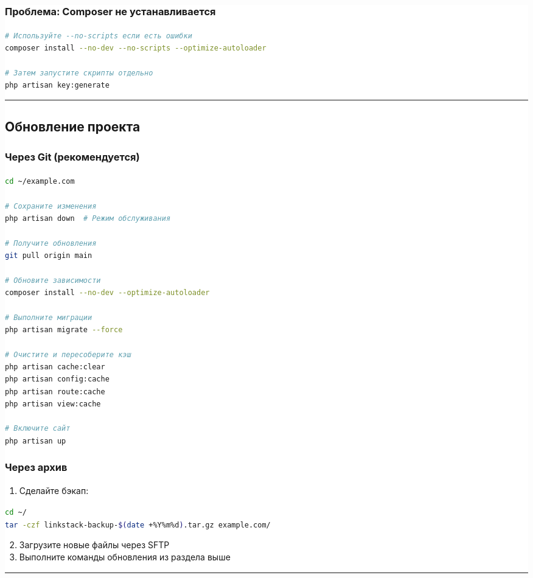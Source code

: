 ### Проблема: Composer не устанавливается

```bash
# Используйте --no-scripts если есть ошибки
composer install --no-dev --no-scripts --optimize-autoloader

# Затем запустите скрипты отдельно
php artisan key:generate
```

---

## Обновление проекта

### Через Git (рекомендуется)

```bash
cd ~/example.com

# Сохраните изменения
php artisan down  # Режим обслуживания

# Получите обновления
git pull origin main

# Обновите зависимости
composer install --no-dev --optimize-autoloader

# Выполните миграции
php artisan migrate --force

# Очистите и пересоберите кэш
php artisan cache:clear
php artisan config:cache
php artisan route:cache
php artisan view:cache

# Включите сайт
php artisan up
```

### Через архив

1. Сделайте бэкап:
```bash
cd ~/
tar -czf linkstack-backup-$(date +%Y%m%d).tar.gz example.com/
```

2. Загрузите новые файлы через SFTP
3. Выполните команды обновления из раздела выше

---
